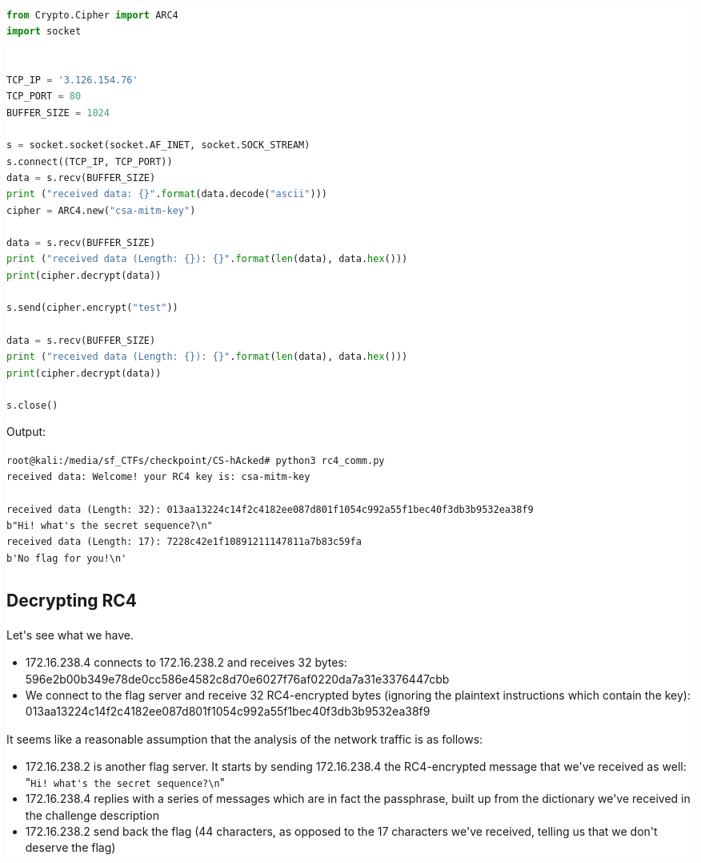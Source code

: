 ```python
from Crypto.Cipher import ARC4
import socket


TCP_IP = '3.126.154.76'
TCP_PORT = 80
BUFFER_SIZE = 1024

s = socket.socket(socket.AF_INET, socket.SOCK_STREAM)
s.connect((TCP_IP, TCP_PORT))
data = s.recv(BUFFER_SIZE)
print ("received data: {}".format(data.decode("ascii")))
cipher = ARC4.new("csa-mitm-key")

data = s.recv(BUFFER_SIZE)
print ("received data (Length: {}): {}".format(len(data), data.hex()))
print(cipher.decrypt(data))

s.send(cipher.encrypt("test"))

data = s.recv(BUFFER_SIZE)
print ("received data (Length: {}): {}".format(len(data), data.hex()))
print(cipher.decrypt(data))

s.close()
```

Output:
```console
root@kali:/media/sf_CTFs/checkpoint/CS-hAcked# python3 rc4_comm.py
received data: Welcome! your RC4 key is: csa-mitm-key

received data (Length: 32): 013aa13224c14f2c4182ee087d801f1054c992a55f1bec40f3db3b9532ea38f9
b"Hi! what's the secret sequence?\n"
received data (Length: 17): 7228c42e1f10891211147811a7b83c59fa
b'No flag for you!\n'
```

## Decrypting RC4

Let's see what we have. 

* 172.16.238.4 connects to 172.16.238.2 and receives 32 bytes: 596e2b00b349e78de0cc586e4582c8d70e6027f76af0220da7a31e3376447cbb
* We connect to the flag server and receive 32 RC4-encrypted bytes (ignoring the plaintext instructions which contain the key): 013aa13224c14f2c4182ee087d801f1054c992a55f1bec40f3db3b9532ea38f9

It seems like a reasonable assumption that the analysis of the network traffic is as follows:

* 172.16.238.2 is another flag server. It starts by sending 172.16.238.4 the RC4-encrypted message that we've received as well: "`Hi! what's the secret sequence?\n`"
* 172.16.238.4 replies with a series of messages which are in fact the passphrase, built up from the dictionary we've received in the challenge description
* 172.16.238.2 send back the flag (44 characters, as opposed to the 17 characters we've received, telling us that we don't deserve the flag)
